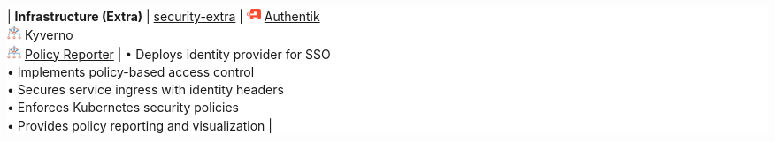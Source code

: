 | **Infrastructure (Extra)** | [security-extra](./infrastructure/subsystems/security-extra) | <img src="./.static/images/logos/authentik.svg" width="16" height="16" alt="Authentik"> <a href="https://goauthentik.io/" target="_blank">Authentik</a><br><img src="./.static/images/logos/kyverno.png" width="16" height="16" alt="Kyverno"> <a href="https://kyverno.io/" target="_blank">Kyverno</a><br><img src="./.static/images/logos/kyverno.png" width="16" height="16" alt="Policy Reporter"> <a href="https://kyverno.github.io/policy-reporter/" target="_blank">Policy Reporter</a> | • Deploys identity provider for SSO<br>• Implements policy-based access control<br>• Secures service ingress with identity headers<br>• Enforces Kubernetes security policies<br>• Provides policy reporting and visualization |